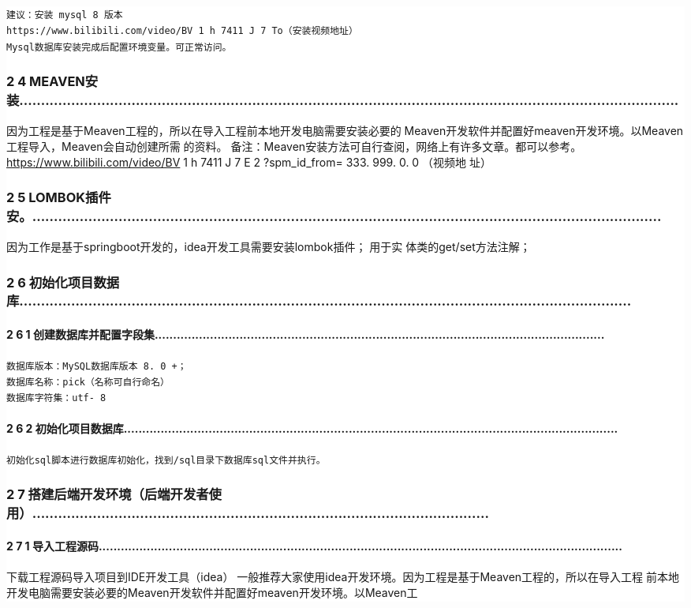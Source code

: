 ```
建议：安装 mysql 8 版本
https://www.bilibili.com/video/BV 1 h 7411 J 7 To（安装视频地址）
Mysql数据库安装完成后配置环境变量。可正常访问。
```
### 2 4 MEAVEN安装.........................................................................................................................................................

因为工程是基于Meaven工程的，所以在导入工程前本地开发电脑需要安装必要的
Meaven开发软件并配置好meaven开发环境。以Meaven工程导入，Meaven会自动创建所需
的资料。
备注：Meaven安装方法可自行查阅，网络上有许多文章。都可以参考。
https://www.bilibili.com/video/BV 1 h 7411 J 7 E 2 ?spm_id_from= 333. 999. 0. 0 （视频地
址）

### 2 5 LOMBOK插件安。..................................................................................................................................................

因为工作是基于springboot开发的，idea开发工具需要安装lombok插件； 用于实
体类的get/set方法注解；

### 2 6 初始化项目数据库..............................................................................................................................................

#### 2 6 1 创建数据库并配置字段集..........................................................................................................................

```
数据库版本：MySQL数据库版本 8. 0 +；
数据库名称：pick（名称可自行命名）
数据库字符集：utf- 8
```
#### 2 6 2 初始化项目数据库......................................................................................................................................

```
初始化sql脚本进行数据库初始化，找到/sql目录下数据库sql文件并执行。
```
### 2 7 搭建后端开发环境（后端开发者使用）..........................................................................................................

#### 2 7 1 导入工程源码..............................................................................................................................................

下载工程源码导入项目到IDE开发工具（idea）
一般推荐大家使用idea开发环境。因为工程是基于Meaven工程的，所以在导入工程
前本地开发电脑需要安装必要的Meaven开发软件并配置好meaven开发环境。以Meaven工
